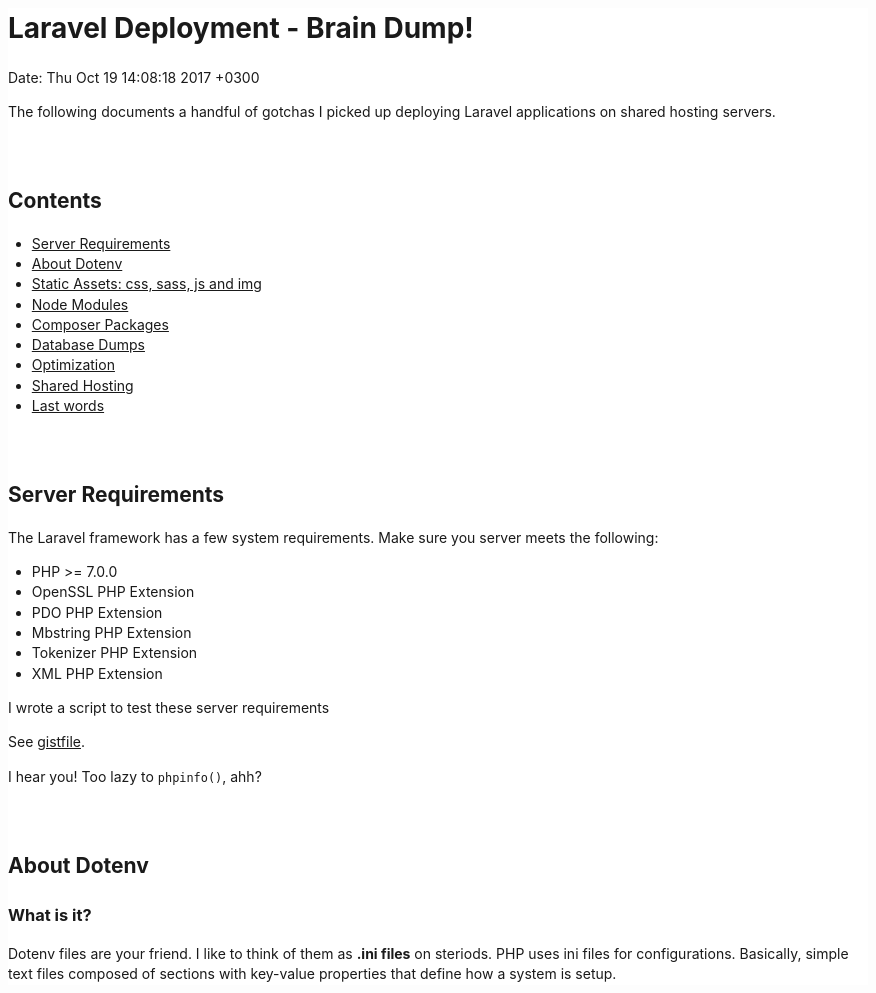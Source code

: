 # Laravel Deployment - Brain Dump!

Date: Thu Oct 19 14:08:18 2017 +0300

The following documents a handful of gotchas I picked up deploying Laravel applications on shared hosting servers.

<br>

## Contents

- [Server Requirements](#server-requirements)
- [About Dotenv](#about-dotenv)
- [Static Assets: css, sass, js and img](#static-assets)
- [Node Modules](#node-modules)
- [Composer Packages](#composer-packages)
- [Database Dumps](#database-dumps)
- [Optimization](#optimization)
- [Shared Hosting](#shared-hosting)
- [Last words](#last-words)

<br>

<div id="#server-requirements"></div>

## Server Requirements

The Laravel framework has a few system requirements. Make sure you server meets the following:

- PHP >= 7.0.0
- OpenSSL PHP Extension
- PDO PHP Extension
- Mbstring PHP Extension
- Tokenizer PHP Extension
- XML PHP Extension

I wrote a script to test these server requirements

See [gistfile](https://gist.github.com/joshuamabina/9575e46ba9e70a416ba80d6870fa846f).

I hear you! Too lazy to `phpinfo()`, ahh?

<br>

<div id="#about-dotenv"></div>

## About Dotenv

### What is it?

Dotenv files are your friend. I like to think of them as **.ini files** on steriods. PHP uses ini files for configurations. Basically, simple text files composed of sections with key-value properties that define how a system is setup.
